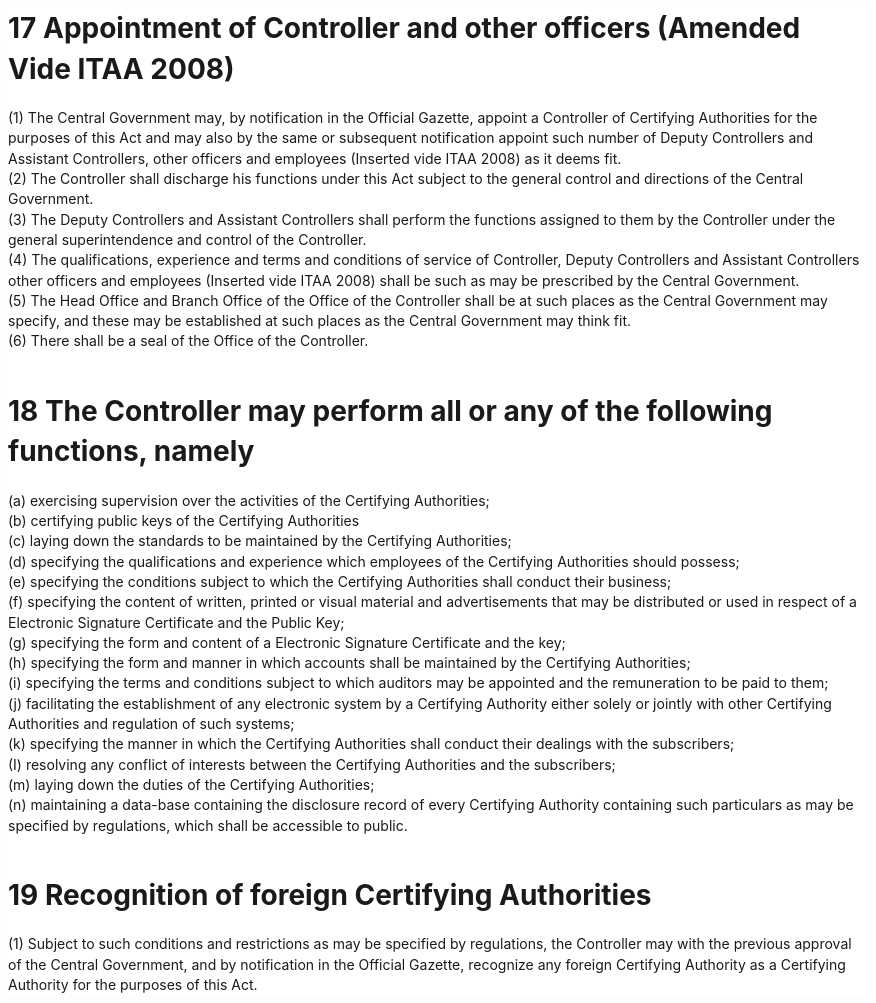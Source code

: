 # 17 Appointment of Controller and other officers (Amended Vide ITAA 2008)

(1) The Central Government may, by notification in the Official Gazette, appoint a Controller of Certifying Authorities for the purposes of this Act and may also by the same or subsequent notification appoint such number of Deputy Controllers and Assistant Controllers, other officers and employees (Inserted vide ITAA 2008) as it deems fit.  
(2) The Controller shall discharge his functions under this Act subject to the general control and directions of the Central Government.  
(3) The Deputy Controllers and Assistant Controllers shall perform the functions assigned to them by the Controller under the general superintendence and control of the Controller.  
(4) The qualifications, experience and terms and conditions of service of Controller, Deputy Controllers and Assistant Controllers other officers and employees (Inserted vide ITAA 2008) shall be such as may be prescribed by the Central Government.  
(5) The Head Office and Branch Office of the Office of the Controller shall be at such places as the Central Government may specify, and these may be established at such places as the Central Government may think fit.  
(6) There shall be a seal of the Office of the Controller.

# 18 The Controller may perform all or any of the following functions, namely

(a) exercising supervision over the activities of the Certifying Authorities;  
(b) certifying public keys of the Certifying Authorities  
(c) laying down the standards to be maintained by the Certifying Authorities;  
(d) specifying the qualifications and experience which employees of the Certifying Authorities should possess;  
(e) specifying the conditions subject to which the Certifying Authorities shall conduct their business;  
(f) specifying the content of written, printed or visual material and advertisements that may be distributed or used in respect of a Electronic Signature Certificate and the Public Key;  
(g) specifying the form and content of a Electronic Signature Certificate and the key;  
(h) specifying the form and manner in which accounts shall be maintained by the Certifying Authorities;  
(i) specifying the terms and conditions subject to which auditors may be appointed and the remuneration to be paid to them;  
(j) facilitating the establishment of any electronic system by a Certifying Authority either solely or jointly with other Certifying Authorities and regulation of such systems;  
(k) specifying the manner in which the Certifying Authorities shall conduct their dealings with the subscribers;  
(I) resolving any conflict of interests between the Certifying Authorities and the subscribers;  
(m) laying down the duties of the Certifying Authorities;  
(n) maintaining a data-base containing the disclosure record of every Certifying Authority containing such particulars as may be specified by regulations, which shall be accessible to public.

# 19 Recognition of foreign Certifying Authorities

(1) Subject to such conditions and restrictions as may be specified by regulations, the Controller may with the previous approval of the Central Government, and by notification in the Official Gazette, recognize any foreign Certifying Authority as a Certifying Authority for the purposes of this Act.

